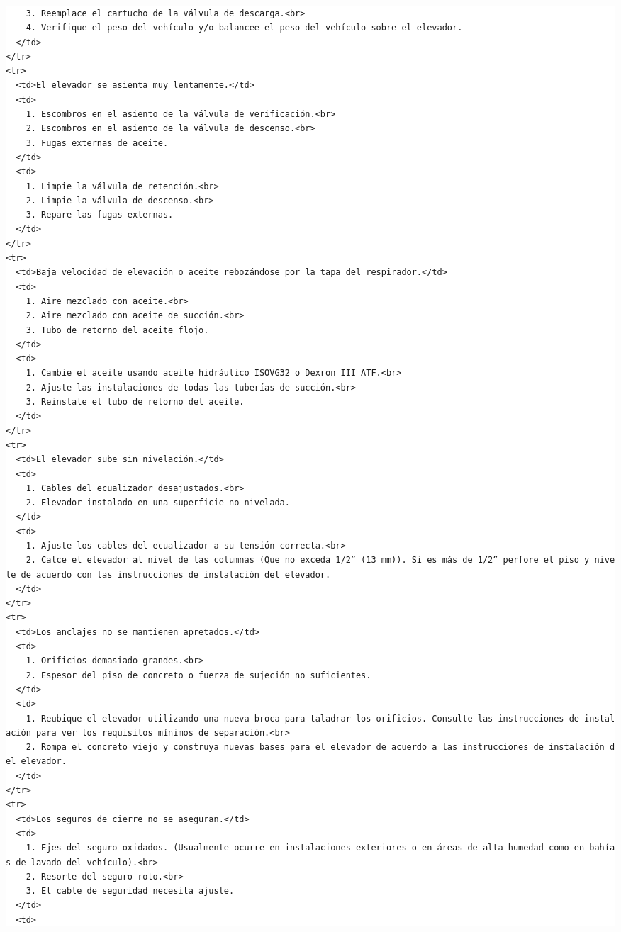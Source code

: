         3. Reemplace el cartucho de la válvula de descarga.<br>
        4. Verifique el peso del vehículo y/o balancee el peso del vehículo sobre el elevador.
      </td>
    </tr>
    <tr>
      <td>El elevador se asienta muy lentamente.</td>
      <td>
        1. Escombros en el asiento de la válvula de verificación.<br>
        2. Escombros en el asiento de la válvula de descenso.<br>
        3. Fugas externas de aceite.
      </td>
      <td>
        1. Limpie la válvula de retención.<br>
        2. Limpie la válvula de descenso.<br>
        3. Repare las fugas externas.
      </td>
    </tr>
    <tr>
      <td>Baja velocidad de elevación o aceite rebozándose por la tapa del respirador.</td>
      <td>
        1. Aire mezclado con aceite.<br>
        2. Aire mezclado con aceite de succión.<br>
        3. Tubo de retorno del aceite flojo.
      </td>
      <td>
        1. Cambie el aceite usando aceite hidráulico ISOVG32 o Dexron III ATF.<br>
        2. Ajuste las instalaciones de todas las tuberías de succión.<br>
        3. Reinstale el tubo de retorno del aceite.
      </td>
    </tr>
    <tr>
      <td>El elevador sube sin nivelación.</td>
      <td>
        1. Cables del ecualizador desajustados.<br>
        2. Elevador instalado en una superficie no nivelada.
      </td>
      <td>
        1. Ajuste los cables del ecualizador a su tensión correcta.<br>
        2. Calce el elevador al nivel de las columnas (Que no exceda 1/2” (13 mm)). Si es más de 1/2” perfore el piso y nivele de acuerdo con las instrucciones de instalación del elevador.
      </td>
    </tr>
    <tr>
      <td>Los anclajes no se mantienen apretados.</td>
      <td>
        1. Orificios demasiado grandes.<br>
        2. Espesor del piso de concreto o fuerza de sujeción no suficientes.
      </td>
      <td>
        1. Reubique el elevador utilizando una nueva broca para taladrar los orificios. Consulte las instrucciones de instalación para ver los requisitos mínimos de separación.<br>
        2. Rompa el concreto viejo y construya nuevas bases para el elevador de acuerdo a las instrucciones de instalación del elevador.
      </td>
    </tr>
    <tr>
      <td>Los seguros de cierre no se aseguran.</td>
      <td>
        1. Ejes del seguro oxidados. (Usualmente ocurre en instalaciones exteriores o en áreas de alta humedad como en bahías de lavado del vehículo).<br>
        2. Resorte del seguro roto.<br>
        3. El cable de seguridad necesita ajuste.
      </td>
      <td>